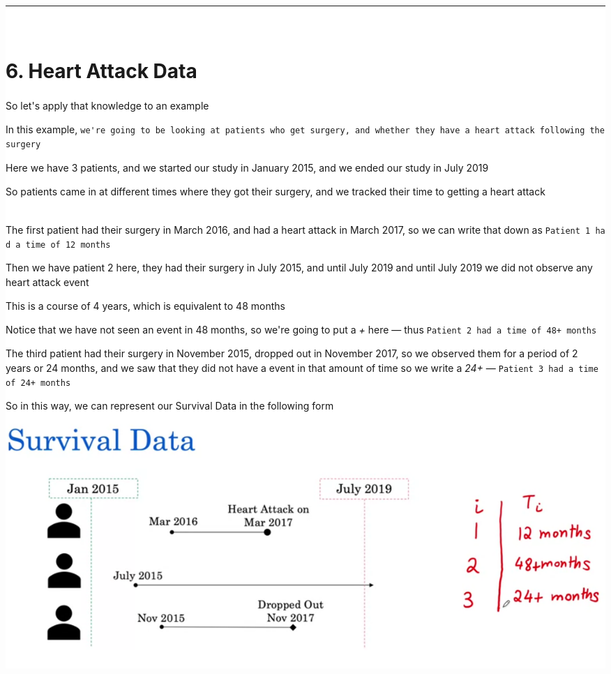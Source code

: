 ***
<br>

# 6. Heart Attack Data

So let's apply that knowledge to an example<br>

In this example, `we're going to be looking at patients who get
surgery, and whether they have a heart attack following the
surgery`<br>

Here we have 3 patients, and we started our study in January
2015, and we ended our study in July 2019<br>

So patients came in at different times where they got their
surgery, and we tracked their time to getting a heart attack<br><br>

The first patient had their surgery in March 2016, and had a
heart attack in March 2017, so we can write that down as
`Patient 1 had a time of 12 months`<br>

Then we have patient 2 here, they had their surgery in July 2015,
and until July 2019 and until July 2019 we did not observe any
heart attack event<br>

This is a course of 4 years, which is equivalent to 48 months<br>

Notice that we have not seen an event in 48 months, so we're
going to put a *+* here  — thus `Patient 2 had a time of 48+
months`<br>

The third patient had their surgery in November 2015, dropped out
in November 2017, so we observed them for a period of 2 years or
24 months, and we saw that they did not have a event in that
amount of time so we write a *24+* — `Patient 3 had a time of
24+ months`<br>

So in this way, we can represent our Survival Data in the
following form<br>

![](./images/Survival-Data-8.PNG)<br><br>
